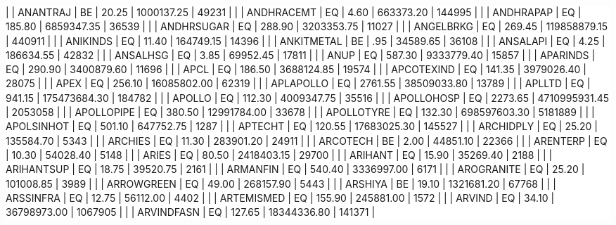 |  | ANANTRAJ | BE | 20.25 | 1000137.25 | 49231 |
|  | ANDHRACEMT | EQ | 4.60 | 663373.20 | 144995 |
|  | ANDHRAPAP | EQ | 185.80 | 6859347.35 | 36539 |
|  | ANDHRSUGAR | EQ | 288.90 | 3203353.75 | 11027 |
|  | ANGELBRKG | EQ | 269.45 | 119858879.15 | 440911 |
|  | ANIKINDS | EQ | 11.40 | 164749.15 | 14396 |
|  | ANKITMETAL | BE | .95 | 34589.65 | 36108 |
|  | ANSALAPI | EQ | 4.25 | 186634.55 | 42832 |
|  | ANSALHSG | EQ | 3.85 | 69952.45 | 17811 |
|  | ANUP | EQ | 587.30 | 9333779.40 | 15857 |
|  | APARINDS | EQ | 290.90 | 3400879.60 | 11696 |
|  | APCL | EQ | 186.50 | 3688124.85 | 19574 |
|  | APCOTEXIND | EQ | 141.35 | 3979026.40 | 28075 |
|  | APEX | EQ | 256.10 | 16085802.00 | 62319 |
|  | APLAPOLLO | EQ | 2761.55 | 38509033.80 | 13789 |
|  | APLLTD | EQ | 941.15 | 175473684.30 | 184782 |
|  | APOLLO | EQ | 112.30 | 4009347.75 | 35516 |
|  | APOLLOHOSP | EQ | 2273.65 | 4710995931.45 | 2053058 |
|  | APOLLOPIPE | EQ | 380.50 | 12991784.00 | 33678 |
|  | APOLLOTYRE | EQ | 132.30 | 698597603.30 | 5181889 |
|  | APOLSINHOT | EQ | 501.10 | 647752.75 | 1287 |
|  | APTECHT | EQ | 120.55 | 17683025.30 | 145527 |
|  | ARCHIDPLY | EQ | 25.20 | 135584.70 | 5343 |
|  | ARCHIES | EQ | 11.30 | 283901.20 | 24911 |
|  | ARCOTECH | BE | 2.00 | 44851.10 | 22366 |
|  | ARENTERP | EQ | 10.30 | 54028.40 | 5148 |
|  | ARIES | EQ | 80.50 | 2418403.15 | 29700 |
|  | ARIHANT | EQ | 15.90 | 35269.40 | 2188 |
|  | ARIHANTSUP | EQ | 18.75 | 39520.75 | 2161 |
|  | ARMANFIN | EQ | 540.40 | 3336997.00 | 6171 |
|  | AROGRANITE | EQ | 25.20 | 101008.85 | 3989 |
|  | ARROWGREEN | EQ | 49.00 | 268157.90 | 5443 |
|  | ARSHIYA | BE | 19.10 | 1321681.20 | 67768 |
|  | ARSSINFRA | EQ | 12.75 | 56112.00 | 4402 |
|  | ARTEMISMED | EQ | 155.90 | 245881.00 | 1572 |
|  | ARVIND | EQ | 34.10 | 36798973.00 | 1067905 |
|  | ARVINDFASN | EQ | 127.65 | 18344336.80 | 141371 |